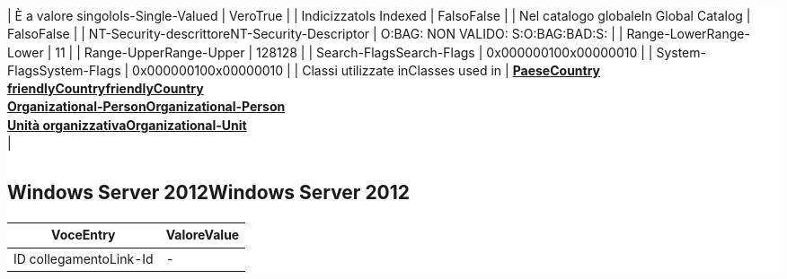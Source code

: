 | <span data-ttu-id="b7297-280">È a valore singolo</span><span class="sxs-lookup"><span data-stu-id="b7297-280">Is-Single-Valued</span></span>       | <span data-ttu-id="b7297-281">Vero</span><span class="sxs-lookup"><span data-stu-id="b7297-281">True</span></span>                                                                                                                                                                                                                              |
| <span data-ttu-id="b7297-282">Indicizzato</span><span class="sxs-lookup"><span data-stu-id="b7297-282">Is Indexed</span></span>             | <span data-ttu-id="b7297-283">Falso</span><span class="sxs-lookup"><span data-stu-id="b7297-283">False</span></span>                                                                                                                                                                                                                             |
| <span data-ttu-id="b7297-284">Nel catalogo globale</span><span class="sxs-lookup"><span data-stu-id="b7297-284">In Global Catalog</span></span>      | <span data-ttu-id="b7297-285">Falso</span><span class="sxs-lookup"><span data-stu-id="b7297-285">False</span></span>                                                                                                                                                                                                                             |
| <span data-ttu-id="b7297-286">NT-Security-descrittore</span><span class="sxs-lookup"><span data-stu-id="b7297-286">NT-Security-Descriptor</span></span> | <span data-ttu-id="b7297-287">O:BAG: NON VALIDO: S:</span><span class="sxs-lookup"><span data-stu-id="b7297-287">O:BAG:BAD:S:</span></span>                                                                                                                                                                                                                      |
| <span data-ttu-id="b7297-288">Range-Lower</span><span class="sxs-lookup"><span data-stu-id="b7297-288">Range-Lower</span></span>            | <span data-ttu-id="b7297-289">1</span><span class="sxs-lookup"><span data-stu-id="b7297-289">1</span></span>                                                                                                                                                                                                                                 |
| <span data-ttu-id="b7297-290">Range-Upper</span><span class="sxs-lookup"><span data-stu-id="b7297-290">Range-Upper</span></span>            | <span data-ttu-id="b7297-291">128</span><span class="sxs-lookup"><span data-stu-id="b7297-291">128</span></span>                                                                                                                                                                                                                               |
| <span data-ttu-id="b7297-292">Search-Flags</span><span class="sxs-lookup"><span data-stu-id="b7297-292">Search-Flags</span></span>           | <span data-ttu-id="b7297-293">0x00000010</span><span class="sxs-lookup"><span data-stu-id="b7297-293">0x00000010</span></span>                                                                                                                                                                                                                        |
| <span data-ttu-id="b7297-294">System-Flags</span><span class="sxs-lookup"><span data-stu-id="b7297-294">System-Flags</span></span>           | <span data-ttu-id="b7297-295">0x00000010</span><span class="sxs-lookup"><span data-stu-id="b7297-295">0x00000010</span></span>                                                                                                                                                                                                                        |
| <span data-ttu-id="b7297-296">Classi utilizzate in</span><span class="sxs-lookup"><span data-stu-id="b7297-296">Classes used in</span></span>        | [<span data-ttu-id="b7297-297">**Paese**</span><span class="sxs-lookup"><span data-stu-id="b7297-297">**Country**</span></span>](c-country.md)<br/> [<span data-ttu-id="b7297-298">**friendlyCountry**</span><span class="sxs-lookup"><span data-stu-id="b7297-298">**friendlyCountry**</span></span>](c-friendlycountry.md)<br/> [<span data-ttu-id="b7297-299">**Organizational-Person**</span><span class="sxs-lookup"><span data-stu-id="b7297-299">**Organizational-Person**</span></span>](c-organizationalperson.md)<br/> [<span data-ttu-id="b7297-300">**Unità organizzativa**</span><span class="sxs-lookup"><span data-stu-id="b7297-300">**Organizational-Unit**</span></span>](c-organizationalunit.md)<br/> |



## <a name="windows-server-2012"></a><span data-ttu-id="b7297-301">Windows Server 2012</span><span class="sxs-lookup"><span data-stu-id="b7297-301">Windows Server 2012</span></span>



| <span data-ttu-id="b7297-302">Voce</span><span class="sxs-lookup"><span data-stu-id="b7297-302">Entry</span></span> | <span data-ttu-id="b7297-303">Valore</span><span class="sxs-lookup"><span data-stu-id="b7297-303">Value</span></span> |
|------------------------|-----------------------------------------------------------------------------------------------------------------------------------------------------------------------------------------------------------------------------------|
| <span data-ttu-id="b7297-304">ID collegamento</span><span class="sxs-lookup"><span data-stu-id="b7297-304">Link-Id</span></span>                | \-                                                                                                                                                                                                                                |
